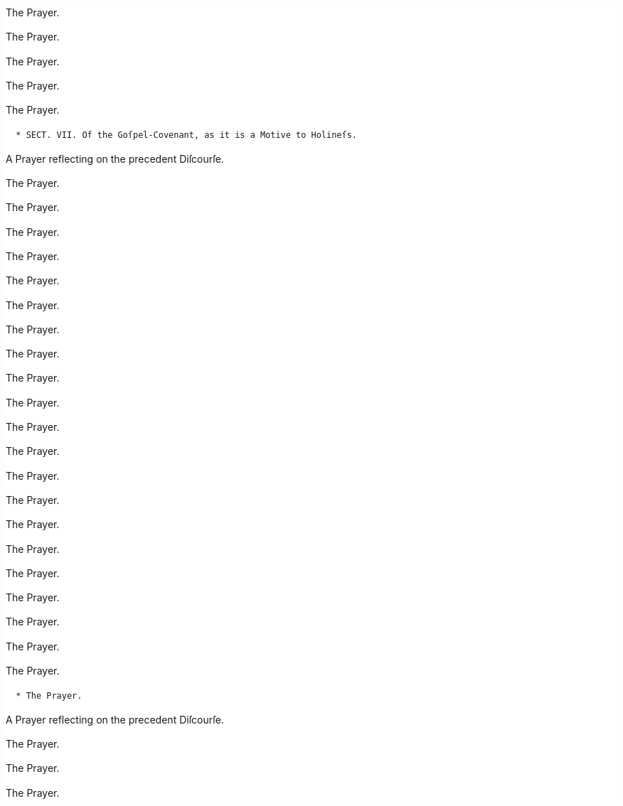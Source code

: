 The Prayer.

The Prayer.

The Prayer.

The Prayer.

The Prayer.

      * SECT. VII. Of the Goſpel-Covenant, as it is a Motive to Holineſs.

A Prayer reflecting on the precedent Diſcourſe.

The Prayer.

The Prayer.

The Prayer.

The Prayer.

The Prayer.

The Prayer.

The Prayer.

The Prayer.

The Prayer.

The Prayer.

The Prayer.

The Prayer.

The Prayer.

The Prayer.

The Prayer.

The Prayer.

The Prayer.

The Prayer.

The Prayer.

The Prayer.

The Prayer.

      * The Prayer.

A Prayer reflecting on the precedent Diſcourſe.

The Prayer.

The Prayer.

The Prayer.
